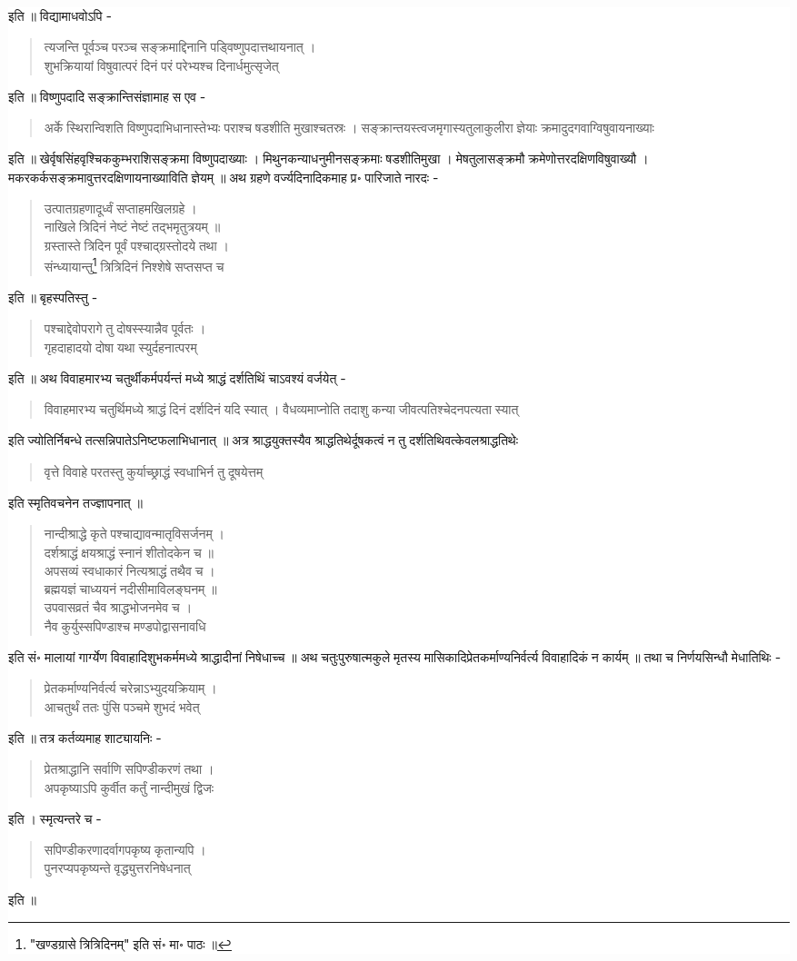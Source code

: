 इति ॥ विद्यामाधवोऽपि - 

> त्यजन्ति पूर्वञ्च परञ्च सङ्क्रमाद्दिनानि पड्विष्णुपदात्तथायनात् ।  
शुभक्रियायां विषुवात्परं दिनं परं परेभ्यश्च दिनार्धमुत्सृजेत्

इति ॥ विष्णुपदादि सङ्क्रान्तिसंज्ञामाह स एव -

> अर्के स्थिरान्विशति विष्णुपदाभिधानास्तेभ्यः पराश्च षडशीति मुखाश्चतस्रः ।  सङ्क्रान्तयस्त्वजमृगास्यतुलाकुलीरा ज्ञेयाः क्रमादुदगवाग्विषुवायनाख्याः

इति ॥ खेर्वृषसिंहवृश्चिककुम्भराशिसङ्क्रमा विष्णुपदाख्याः । मिथुनकन्याधनुमीनसङ्क्रमाः षडशीतिमुखा । मेषतुलासङ्क्रमौ क्रमेणोत्तरदक्षिणविषुवाख्यौ । मकरकर्कसङ्क्रमावुत्तरदक्षिणायनाख्याविति ज्ञेयम् ॥ अथ ग्रहणे वर्ज्यदिनादिकमाह प्र॰ पारिजाते नारदः - 

> उत्पातग्रहणादूर्ध्वं सप्ताहमखिलग्रहे ।  
नाखिले त्रिदिनं नेष्टं नेष्टं तद्भमृतुत्रयम् ॥  
ग्रस्तास्ते त्रिदिन पूर्वं पश्चाद्ग्रस्तोदये तथा ।  
संन्ध्यायान्तु[^१_३] त्रित्रिदिनं निश्शेषे सप्तसप्त च

[^१_३]: "खण्डग्रासे त्रित्रिदिनम्" इति सं॰ मा॰ पाठः ॥

इति ॥ बृहस्पतिस्तु -

> पश्चाद्देवोपरागे तु दोषस्स्यान्नैव पूर्वतः ।  
गृहदाहादयो दोषा यथा स्युर्दहनात्परम्

इति ॥ अथ विवाहमारभ्य चतुर्थीकर्मपर्यन्तं मध्ये श्राद्धं दर्शतिथिं चाऽवश्यं वर्जयेत् -

> विवाहमारभ्य चतुर्थिमध्ये श्राद्धं दिनं दर्शदिनं यदि स्यात् । 
वैधव्यमाप्नोति तदाशु कन्या जीवत्पतिश्चेदनपत्यता स्यात्

इति ज्योतिर्निबन्धे तत्सन्निपातेऽनिष्टफलाभिधानात् ॥ अत्र श्राद्धयुक्तस्यैव श्राद्धतिथेर्दूषकत्वं न तु दर्शतिथिवत्केवलश्राद्धतिथेः 

> वृत्ते विवाहे परतस्तु कुर्याच्छ्राद्धं स्वधाभिर्न तु दूषयेत्तम्

इति स्मृतिवचनेन तज्ज्ञापनात् ॥ 

> नान्दीश्राद्धे कृते पश्चाद्यावन्मातृविसर्जनम् ।  
दर्शश्राद्धं क्षयश्राद्धं स्नानं शीतोदकेन च ॥  
अपसव्यं स्वधाकारं नित्यश्राद्धं तथैव च ।  
ब्रह्मयज्ञं चाध्ययनं नदीसीमाविलङ्घनम् ॥  
उपवासव्रतं चैव श्राद्धभोजनमेव च ।  
नैव कुर्युस्सपिण्डाश्च मण्डपोद्वासनावधि

इति सं॰ मालायां गार्ग्येण विवाहादिशुभकर्ममध्ये श्राद्धादीनां निषेधाच्च ॥ अथ चतुःपुरुषात्मकुले मृतस्य मासिकादिप्रेतकर्माण्यनिर्वर्त्य विवाहादिकं न कार्यम् ॥ तथा च निर्णयसिन्धौ मेधातिथिः - 

> प्रेतकर्माण्यनिर्वर्त्य चरेन्नाऽभ्युदयक्रियाम् ।  
आचतुर्थं ततः पुंसि पञ्चमे शुभदं भवेत्

इति ॥ तत्र कर्तव्यमाह शाट्यायनिः - 

> प्रेतश्राद्धानि सर्वाणि सपिण्डीकरणं तथा ।  
अपकृष्याऽपि कुर्वीत कर्तुं नान्दीमुखं द्विजः

इति । स्मृत्यन्तरे च - 

> सपिण्डीकरणादर्वागपकृष्य कृतान्यपि ।  
पुनरप्यपकृष्यन्ते वृद्ध्युत्तरनिषेधनात्

इति ॥


[^१]: नैष्ठिकब्रह्मचारिणः ॥
[^१_१]: विवाहमनिच्छतः ॥
 [^१_२]: अकृतविवाहम् ॥
[^१_४]: अभ्युत्पादककार्यत्रयम् ।
[^१_५]: चान्द्रवत्सरभेदे